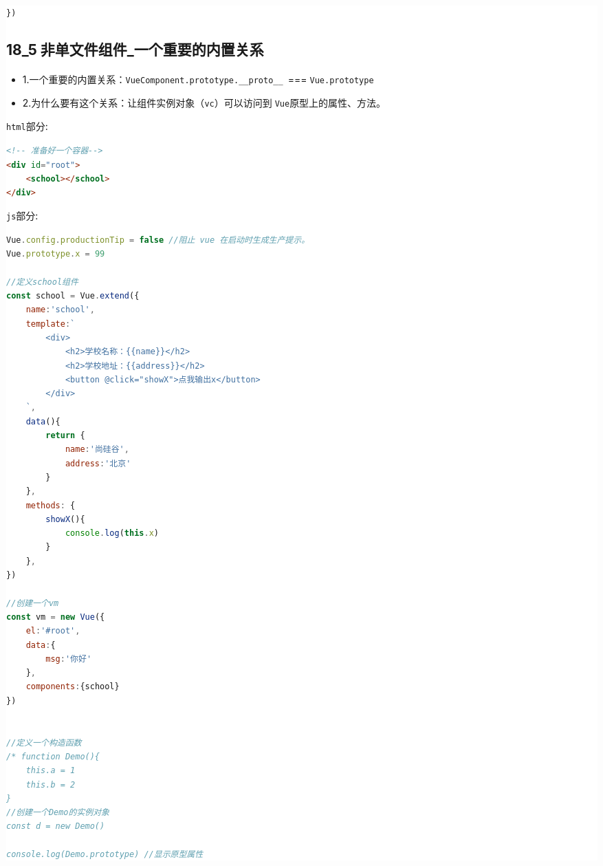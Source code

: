 ```js
})
```

## 18_5 非单文件组件_一个重要的内置关系

- 1.一个重要的内置关系：`VueComponent.prototype.__proto__ `=== `Vue.prototype`

- 2.为什么要有这个关系：让组件实例对象（`vc`）可以访问到 `Vue`原型上的属性、方法。

`html`部分:

```html
<!-- 准备好一个容器-->
<div id="root">
	<school></school>
</div>
```

`js`部分:

```js
Vue.config.productionTip = false //阻止 vue 在启动时生成生产提示。
Vue.prototype.x = 99

//定义school组件
const school = Vue.extend({
	name:'school',
	template:`
		<div>
			<h2>学校名称：{{name}}</h2>	
			<h2>学校地址：{{address}}</h2>	
			<button @click="showX">点我输出x</button>
		</div>
	`,
	data(){
		return {
			name:'尚硅谷',
			address:'北京'
		}
	},
	methods: {
		showX(){
			console.log(this.x)
		}
	},
})

//创建一个vm
const vm = new Vue({
	el:'#root',
	data:{
		msg:'你好'
	},
	components:{school}
})


//定义一个构造函数
/* function Demo(){
	this.a = 1
	this.b = 2
}
//创建一个Demo的实例对象
const d = new Demo()

console.log(Demo.prototype) //显示原型属性
```